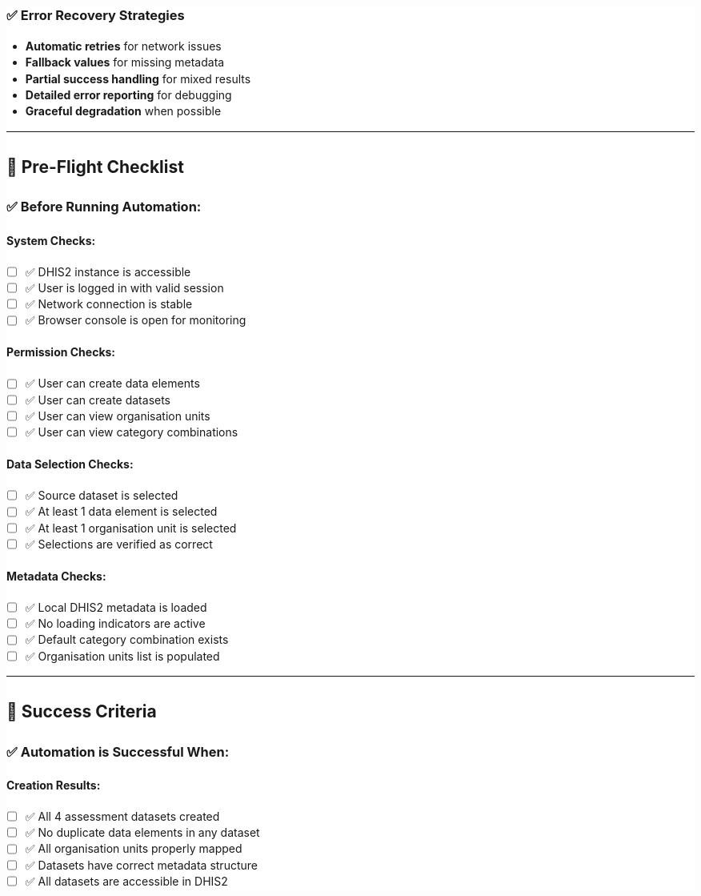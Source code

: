 ### **✅ Error Recovery Strategies**
- **Automatic retries** for network issues
- **Fallback values** for missing metadata
- **Partial success handling** for mixed results
- **Detailed error reporting** for debugging
- **Graceful degradation** when possible

---

## **📝 Pre-Flight Checklist**

### **✅ Before Running Automation:**

#### **System Checks:**
- [ ] ✅ DHIS2 instance is accessible
- [ ] ✅ User is logged in with valid session
- [ ] ✅ Network connection is stable
- [ ] ✅ Browser console is open for monitoring

#### **Permission Checks:**
- [ ] ✅ User can create data elements
- [ ] ✅ User can create datasets
- [ ] ✅ User can view organisation units
- [ ] ✅ User can view category combinations

#### **Data Selection Checks:**
- [ ] ✅ Source dataset is selected
- [ ] ✅ At least 1 data element is selected
- [ ] ✅ At least 1 organisation unit is selected
- [ ] ✅ Selections are verified as correct

#### **Metadata Checks:**
- [ ] ✅ Local DHIS2 metadata is loaded
- [ ] ✅ No loading indicators are active
- [ ] ✅ Default category combination exists
- [ ] ✅ Organisation units list is populated

---

## **🎯 Success Criteria**

### **✅ Automation is Successful When:**

#### **Creation Results:**
- [ ] ✅ All 4 assessment datasets created
- [ ] ✅ No duplicate data elements in any dataset
- [ ] ✅ All organisation units properly mapped
- [ ] ✅ Datasets have correct metadata structure
- [ ] ✅ All datasets are accessible in DHIS2
